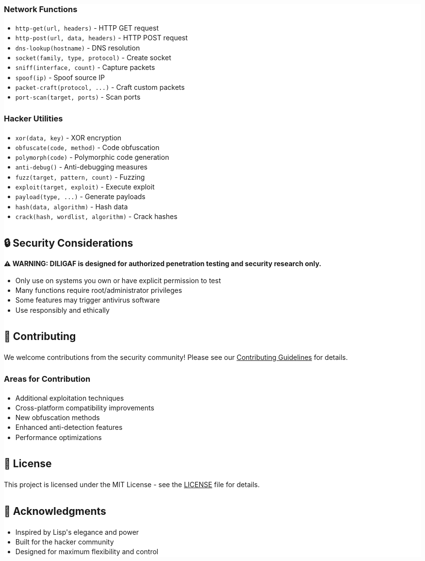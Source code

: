 ### Network Functions
- `http-get(url, headers)` - HTTP GET request
- `http-post(url, data, headers)` - HTTP POST request
- `dns-lookup(hostname)` - DNS resolution
- `socket(family, type, protocol)` - Create socket
- `sniff(interface, count)` - Capture packets
- `spoof(ip)` - Spoof source IP
- `packet-craft(protocol, ...)` - Craft custom packets
- `port-scan(target, ports)` - Scan ports

### Hacker Utilities
- `xor(data, key)` - XOR encryption
- `obfuscate(code, method)` - Code obfuscation
- `polymorph(code)` - Polymorphic code generation
- `anti-debug()` - Anti-debugging measures
- `fuzz(target, pattern, count)` - Fuzzing
- `exploit(target, exploit)` - Execute exploit
- `payload(type, ...)` - Generate payloads
- `hash(data, algorithm)` - Hash data
- `crack(hash, wordlist, algorithm)` - Crack hashes

## 🔒 Security Considerations

**⚠️ WARNING: DILIGAF is designed for authorized penetration testing and security research only.**

- Only use on systems you own or have explicit permission to test
- Many functions require root/administrator privileges
- Some features may trigger antivirus software
- Use responsibly and ethically

## 🤝 Contributing

We welcome contributions from the security community! Please see our [Contributing Guidelines](CONTRIBUTING.md) for details.

### Areas for Contribution
- Additional exploitation techniques
- Cross-platform compatibility improvements
- New obfuscation methods
- Enhanced anti-detection features
- Performance optimizations

## 📄 License

This project is licensed under the MIT License - see the [LICENSE](LICENSE) file for details.

## 🙏 Acknowledgments

- Inspired by Lisp's elegance and power
- Built for the hacker community
- Designed for maximum flexibility and control
